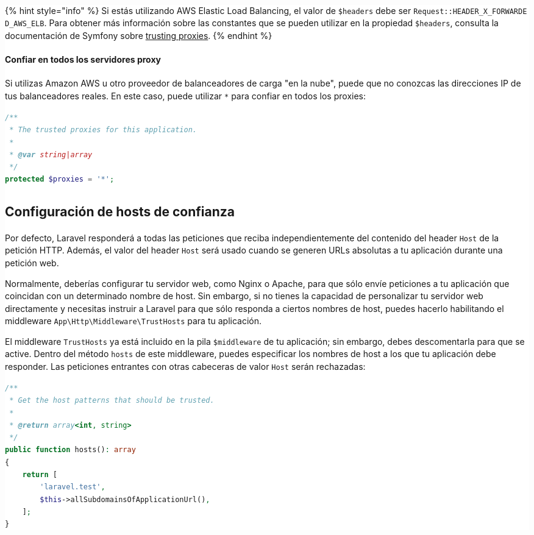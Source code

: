 {% hint style="info" %}
Si estás utilizando AWS Elastic Load Balancing, el valor de `$headers` debe ser `Request::HEADER_X_FORWARDED_AWS_ELB`. Para obtener más información sobre las constantes que se pueden utilizar en la propiedad `$headers`, consulta la documentación de Symfony sobre [trusting proxies](https://symfony.com/doc/current/deployment/proxies.html).
{% endhint %}

#### Confiar en todos los servidores proxy

Si utilizas Amazon AWS u otro proveedor de balanceadores de carga "en la nube", puede que no conozcas las direcciones IP de tus balanceadores reales. En este caso, puede utilizar `*` para confiar en todos los proxies:

```php
/**
 * The trusted proxies for this application.
 *
 * @var string|array
 */
protected $proxies = '*';
```

## Configuración de hosts de confianza

Por defecto, Laravel responderá a todas las peticiones que reciba independientemente del contenido del header `Host` de la petición HTTP. Además, el valor del header `Host` será usado cuando se generen URLs absolutas a tu aplicación durante una petición web.

Normalmente, deberías configurar tu servidor web, como Nginx o Apache, para que sólo envíe peticiones a tu aplicación que coincidan con un determinado nombre de host. Sin embargo, si no tienes la capacidad de personalizar tu servidor web directamente y necesitas instruir a Laravel para que sólo responda a ciertos nombres de host, puedes hacerlo habilitando el middleware `App\Http\Middleware\TrustHosts` para tu aplicación.

El middleware `TrustHosts` ya está incluido en la pila `$middleware` de tu aplicación; sin embargo, debes descomentarla para que se active. Dentro del método `hosts` de este middleware, puedes especificar los nombres de host a los que tu aplicación debe responder. Las peticiones entrantes con otras cabeceras de valor `Host` serán rechazadas:

```php
/**
 * Get the host patterns that should be trusted.
 *
 * @return array<int, string>
 */
public function hosts(): array
{
    return [
        'laravel.test',
        $this->allSubdomainsOfApplicationUrl(),
    ];
}
```
